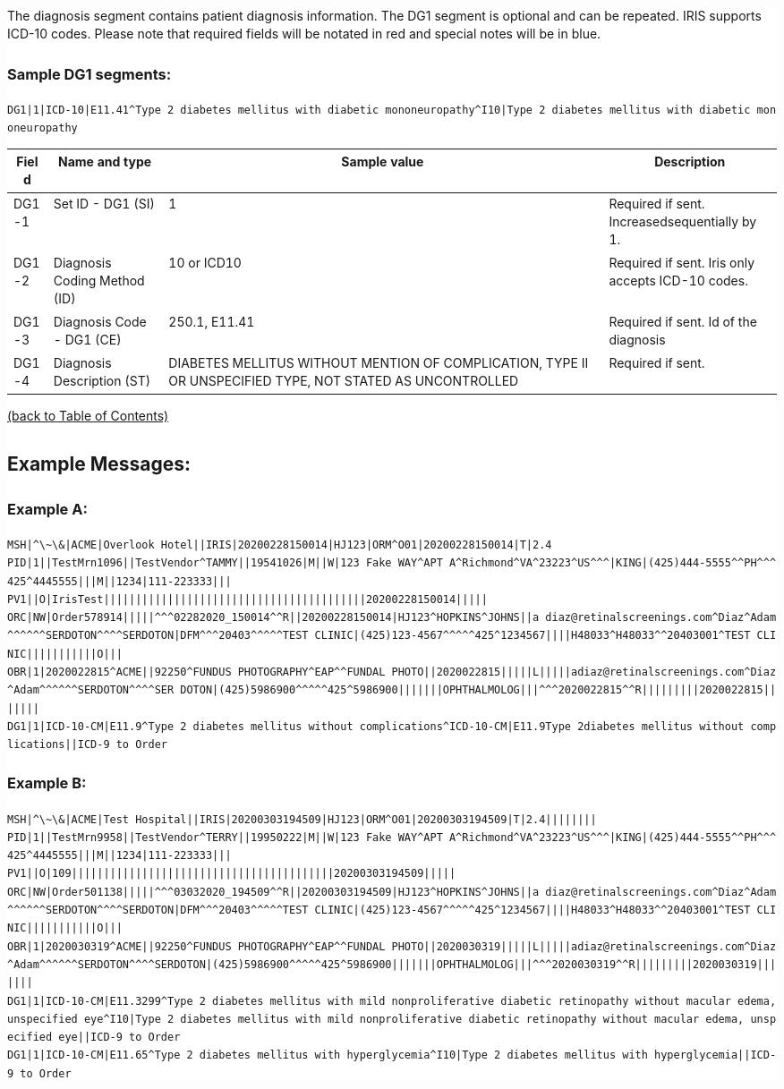 The diagnosis segment contains patient diagnosis information. The DG1 segment is optional and can be repeated. IRIS supports ICD-10 codes. Please note that required fields will be notated in red and special notes will be in blue. 

### Sample DG1 segments: 

```
DG1|1|ICD-10|E11.41^Type 2 diabetes mellitus with diabetic mononeuropathy^I10|Type 2 diabetes mellitus with diabetic mononeuropathy 
```

| Field  | Name and type  | Sample value  | Description  |
| -- | -- | -- | -- |
| DG1-1  | Set ID - DG1 (SI)  | 1  | Required if sent. Increasedsequentially by 1.  |
| DG1-2  | Diagnosis Coding Method (ID)  | 10 or ICD10  | Required if sent. Iris only accepts ICD-10 codes.  |
| DG1-3  | Diagnosis Code - DG1 (CE)  | 250.1, E11.41  | Required if sent. Id of the diagnosis  |
| DG1-4  | Diagnosis Description (ST)  | DIABETES MELLITUS WITHOUT MENTION OF COMPLICATION, TYPE II OR UNSPECIFIED TYPE, NOT STATED AS UNCONTROLLED  | Required if sent.  |


[(back to Table of Contents)](#table-of-contents)

## Example Messages:

### Example A: 
```
MSH|^\~\&|ACME|Overlook Hotel||IRIS|20200228150014|HJ123|ORM^O01|20200228150014|T|2.4 
PID|1||TestMrn1096||TestVendor^TAMMY||19541026|M||W|123 Fake WAY^APT A^Richmond^VA^23223^US^^^|KING|(425)444-5555^^PH^^^425^4445555|||M||1234|111-223333||| 
PV1||O|IrisTest|||||||||||||||||||||||||||||||||||||||||20200228150014|||||
ORC|NW|Order578914|||||^^^02282020_150014^^R||20200228150014|HJ123^HOPKINS^JOHNS||a diaz@retinalscreenings.com^Diaz^Adam^^^^^^SERDOTON^^^^SERDOTON|DFM^^^20403^^^^^TEST CLINIC|(425)123-4567^^^^^425^1234567||||H48033^H48033^^20403001^TEST CLINIC|||||||||||O|||
OBR|1|2020022815^ACME||92250^FUNDUS PHOTOGRAPHY^EAP^^FUNDAL PHOTO||2020022815|||||L|||||adiaz@retinalscreenings.com^Diaz^Adam^^^^^^SERDOTON^^^^SER DOTON|(425)5986900^^^^^425^5986900|||||||OPHTHALMOLOG|||^^^2020022815^^R|||||||||2020022815|||||||
DG1|1|ICD-10-CM|E11.9^Type 2 diabetes mellitus without complications^ICD-10-CM|E11.9Type 2diabetes mellitus without complications||ICD-9 to Order 
```

### Example B: 
```
MSH|^\~\&|ACME|Test Hospital||IRIS|20200303194509|HJ123|ORM^O01|20200303194509|T|2.4||||||||
PID|1||TestMrn9958||TestVendor^TERRY||19950222|M||W|123 Fake WAY^APT A^Richmond^VA^23223^US^^^|KING|(425)444-5555^^PH^^^425^4445555|||M||1234|111-223333||| 
PV1||O|109|||||||||||||||||||||||||||||||||||||||||20200303194509|||||
ORC|NW|Order501138|||||^^^03032020_194509^^R||20200303194509|HJ123^HOPKINS^JOHNS||a diaz@retinalscreenings.com^Diaz^Adam^^^^^^SERDOTON^^^^SERDOTON|DFM^^^20403^^^^^TEST CLINIC|(425)123-4567^^^^^425^1234567||||H48033^H48033^^20403001^TEST CLINIC|||||||||||O||| 
OBR|1|2020030319^ACME||92250^FUNDUS PHOTOGRAPHY^EAP^^FUNDAL PHOTO||2020030319|||||L|||||adiaz@retinalscreenings.com^Diaz^Adam^^^^^^SERDOTON^^^^SERDOTON|(425)5986900^^^^^425^5986900|||||||OPHTHALMOLOG|||^^^2020030319^^R|||||||||2020030319|||||||
DG1|1|ICD-10-CM|E11.3299^Type 2 diabetes mellitus with mild nonproliferative diabetic retinopathy without macular edema, unspecified eye^I10|Type 2 diabetes mellitus with mild nonproliferative diabetic retinopathy without macular edema, unspecified eye||ICD-9 to Order 
DG1|1|ICD-10-CM|E11.65^Type 2 diabetes mellitus with hyperglycemia^I10|Type 2 diabetes mellitus with hyperglycemia||ICD-9 to Order 
```
